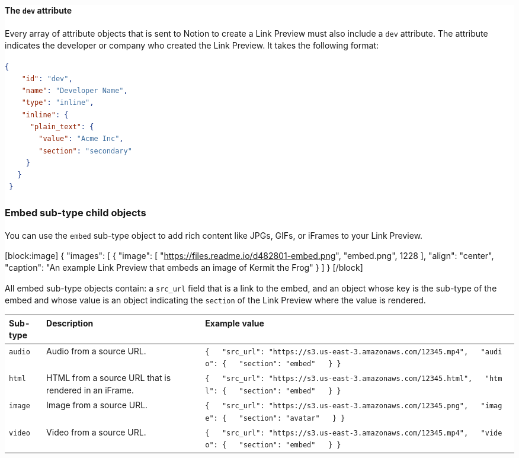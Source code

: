 #### The `dev` attribute

Every array of attribute objects that is sent to Notion to create a Link Preview must also include a `dev` attribute. The attribute indicates the developer or company who created the Link Preview. It takes the following format:

```json Example dev attribute
{
    "id": "dev",
    "name": "Developer Name",
    "type": "inline",
    "inline": {
      "plain_text": {
        "value": "Acme Inc",
        "section": "secondary"
     }
   }
 }
```

### Embed sub-type child objects

You can use the `embed` sub-type object to add rich content like JPGs, GIFs, or iFrames to your Link Preview. 

[block:image]
{
  "images": [
    {
      "image": [
        "https://files.readme.io/d482801-embed.png",
        "embed.png",
        1228
      ],
      "align": "center",
      "caption": "An example Link Preview that embeds an image of Kermit the Frog"
    }
  ]
}
[/block]

All embed sub-type objects contain: a `src_url` field that is a link to the embed, and an object whose key is the sub-type of the embed and whose value is an object indicating the `section` of the Link Preview where the value is rendered. 

| Sub-type | Description                                           | Example value                                                                                             |
| :------- | :---------------------------------------------------- | :-------------------------------------------------------------------------------------------------------- |
| `audio`  | Audio from a source URL.                              | `{   "src_url": "https://s3.us-east-3.amazonaws.com/12345.mp4",   "audio": {   "section": "embed"   } }`  |
| `html`   | HTML from a source URL that is rendered in an iFrame. | `{   "src_url": "https://s3.us-east-3.amazonaws.com/12345.html",   "html": {   "section": "embed"   } }`  |
| `image`  | Image from a source URL.                              | `{   "src_url": "https://s3.us-east-3.amazonaws.com/12345.png",   "image": {   "section": "avatar"   } }` |
| `video`  | Video from a source URL.                              | `{   "src_url": "https://s3.us-east-3.amazonaws.com/12345.mp4",   "video": {   "section": "embed"   } }`  |
